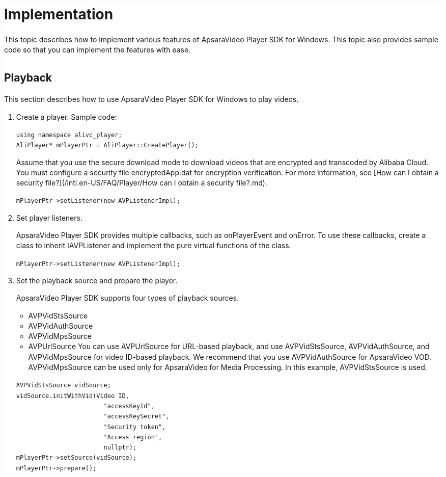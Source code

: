 # Implementation

This topic describes how to implement various features of ApsaraVideo Player SDK for Windows. This topic also provides sample code so that you can implement the features with ease.

## Playback

This section describes how to use ApsaraVideo Player SDK for Windows to play videos.

1.  Create a player. Sample code:

    ```
    using namespace alivc_player;
    AliPlayer* mPlayerPtr = AliPlayer::CreatePlayer();
    ```

    Assume that you use the secure download mode to download videos that are encrypted and transcoded by Alibaba Cloud. You must configure a security file encryptedApp.dat for encryption verification. For more information, see [How can I obtain a security file?](/intl.en-US/FAQ/Player/How can I obtain a security file?.md).

    ```
    mPlayerPtr->setListener(new AVPListenerImpl);
    ```

2.  Set player listeners.

    ApsaraVideo Player SDK provides multiple callbacks, such as onPlayerEvent and onError. To use these callbacks, create a class to inherit IAVPListener and implement the pure virtual functions of the class.

    ```
    mPlayerPtr->setListener(new AVPListenerImpl);
    ```

3.  Set the playback source and prepare the player.

    ApsaraVideo Player SDK supports four types of playback sources.

    -   AVPVidStsSource
    -   AVPVidAuthSource
    -   AVPVidMpsSource
    -   AVPUrlSource
    You can use AVPUrlSource for URL-based playback, and use AVPVidStsSource, AVPVidAuthSource, and AVPVidMpsSource for video ID-based playback. We recommend that you use AVPVidAuthSource for ApsaraVideo VOD. AVPVidMpsSource can be used only for ApsaraVideo for Media Processing. In this example, AVPVidStsSource is used.

    ```
    AVPVidStsSource vidSource;
    vidSource.initWithVid(Video ID,
                            "accessKeyId",
                            "accessKeySecret",
                            "Security token",
                            "Access region",
                            nullptr);
    mPlayerPtr->setSource(vidSource);
    mPlayerPtr->prepare();
    ```
